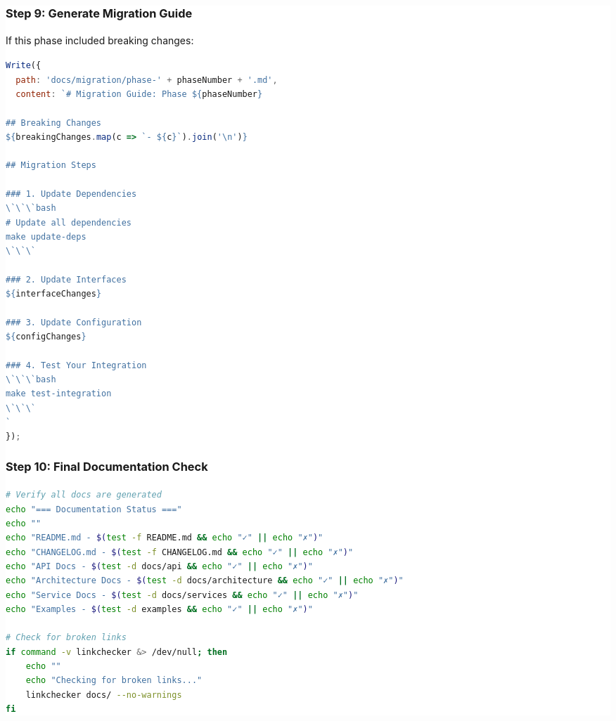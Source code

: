 ### Step 9: Generate Migration Guide

If this phase included breaking changes:

```javascript
Write({
  path: 'docs/migration/phase-' + phaseNumber + '.md',
  content: `# Migration Guide: Phase ${phaseNumber}

## Breaking Changes
${breakingChanges.map(c => `- ${c}`).join('\n')}

## Migration Steps

### 1. Update Dependencies
\`\`\`bash
# Update all dependencies
make update-deps
\`\`\`

### 2. Update Interfaces
${interfaceChanges}

### 3. Update Configuration
${configChanges}

### 4. Test Your Integration
\`\`\`bash
make test-integration
\`\`\`
`
});
```

### Step 10: Final Documentation Check

```bash
# Verify all docs are generated
echo "=== Documentation Status ==="
echo ""
echo "README.md - $(test -f README.md && echo "✓" || echo "✗")"
echo "CHANGELOG.md - $(test -f CHANGELOG.md && echo "✓" || echo "✗")"
echo "API Docs - $(test -d docs/api && echo "✓" || echo "✗")"
echo "Architecture Docs - $(test -d docs/architecture && echo "✓" || echo "✗")"
echo "Service Docs - $(test -d docs/services && echo "✓" || echo "✗")"
echo "Examples - $(test -d examples && echo "✓" || echo "✗")"

# Check for broken links
if command -v linkchecker &> /dev/null; then
    echo ""
    echo "Checking for broken links..."
    linkchecker docs/ --no-warnings
fi
```

